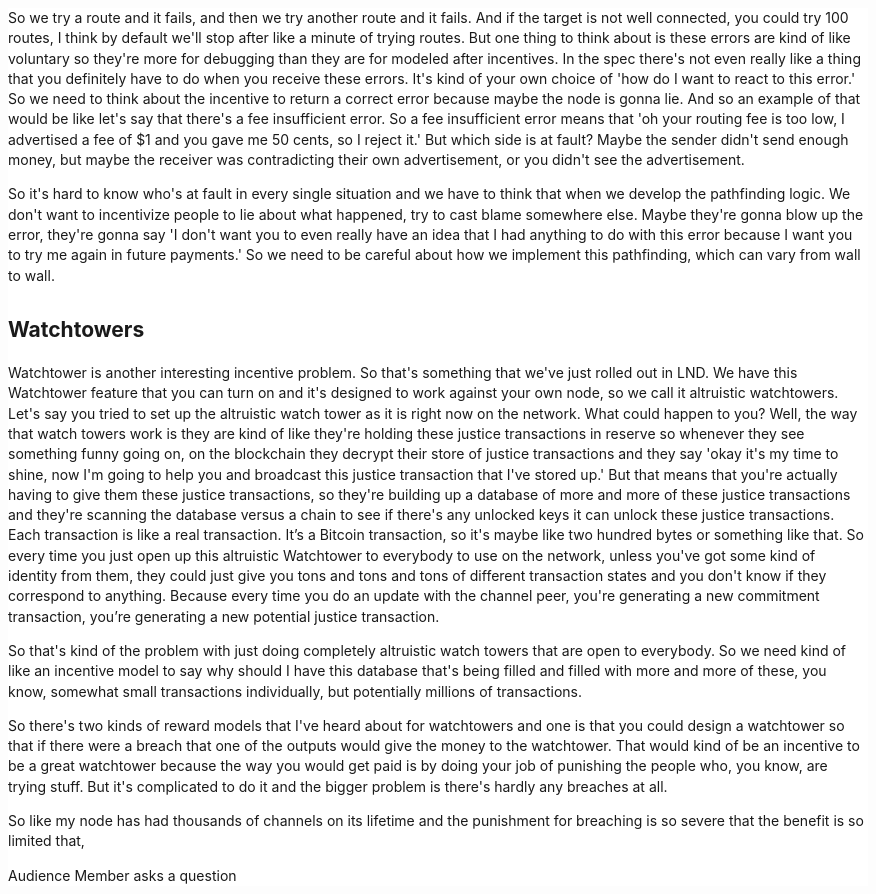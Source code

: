 So we try a route and it fails, and then we try another route and it fails. And if the target is not well connected, you could try 100 routes, I think by default we'll stop after like a minute of trying routes. But one thing to think about is these errors are kind of like voluntary so they're more for debugging than they are for modeled after incentives. In the spec there's not even really like a thing that you definitely have to do when you receive these errors. It's kind of your own choice of 'how do I want to react to this error.' So we need to think about the incentive to return a correct error because maybe the node is gonna lie. And so an example of that would be like let's say that there's a fee insufficient error. So a fee insufficient error means that 'oh your routing fee is too low, I advertised a fee of $1 and you gave me 50 cents, so I reject it.' But which side is at fault? Maybe the sender didn't send enough money, but maybe the receiver was contradicting their own advertisement, or you didn't see the advertisement. 

So it's hard to know who's at fault in every single situation and we have to think that when we develop the pathfinding logic. We don't want to incentivize people to lie about what happened, try to cast blame somewhere else. Maybe they're gonna blow up the error, they're gonna say 'I don't want you to even really have an idea that I had anything to do with this error because I want you to try me again in future payments.' So we need to be careful about how we implement this pathfinding, which can vary from wall to wall.

## Watchtowers

Watchtower is another interesting incentive problem. So that's something that we've just rolled out in LND. We have this Watchtower feature that you can turn on and it's designed to work against your own node, so we call it altruistic watchtowers. Let's say you tried to set up the altruistic watch tower as it is right now on the network. What could happen to you? Well, the way that watch towers work is they are kind of like they're holding these justice transactions in reserve so whenever they see something funny going on, on the blockchain they decrypt their store of justice transactions and they say 'okay it's my time to shine, now I'm going to help you and broadcast this justice transaction that I've stored up.' But that means that you're actually having to give them these justice transactions, so they're building up a database of more and more of these justice transactions and they're scanning the database versus a chain to see if there's any unlocked keys it can unlock these justice transactions. Each transaction is like a real transaction. It’s a Bitcoin transaction, so it's maybe like two hundred bytes or something like that. So every time you just open up this altruistic Watchtower to everybody to use on the network, unless you've got some kind of identity from them, they could just give you tons and tons and tons of different transaction states and you don't know if they correspond to anything. Because every time you do an update with the channel peer, you're generating a new commitment transaction, you’re generating a new potential justice transaction. 

So that's kind of the problem with just doing completely altruistic watch towers that are open to everybody. So we need kind of like an incentive model to say why should I have this database that's being filled and filled with more and more of these, you know, somewhat small transactions individually, but potentially millions of transactions. 

So there's two kinds of reward models that I've heard about for watchtowers and one is that you could design a watchtower so that if there were a breach that one of the outputs would give the money to the watchtower. That would kind of be an incentive to be a great watchtower because the way you would get paid is by doing your job of punishing the people who, you know, are trying stuff. But it's complicated to do it and the bigger problem is there's hardly any breaches at all. 

So like my node has had thousands of channels on its lifetime and the punishment for breaching is so severe that the benefit is so limited that, 

Audience Member asks a question
